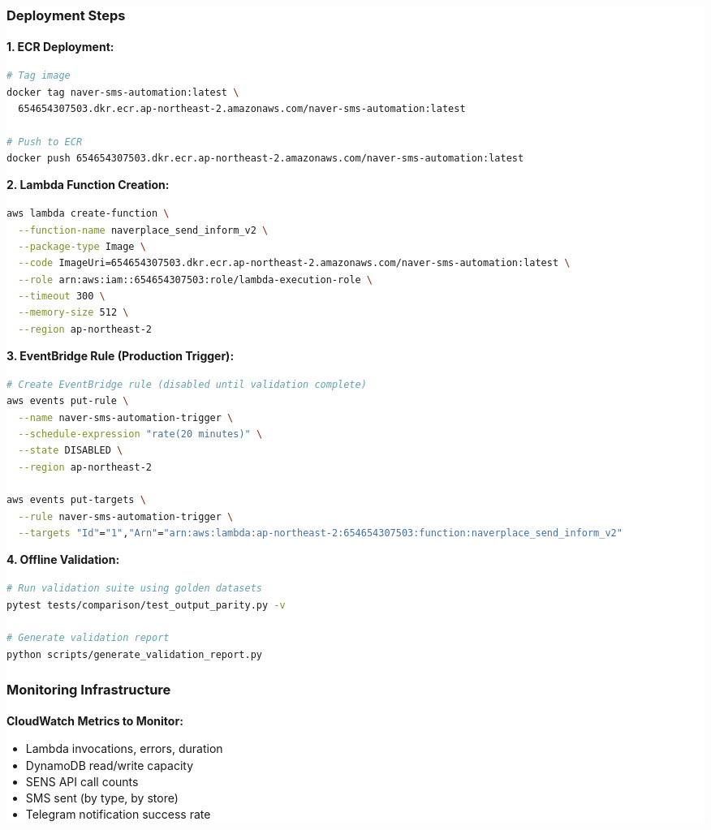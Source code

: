 ### Deployment Steps

**1. ECR Deployment:**
```bash
# Tag image
docker tag naver-sms-automation:latest \
  654654307503.dkr.ecr.ap-northeast-2.amazonaws.com/naver-sms-automation:latest

# Push to ECR
docker push 654654307503.dkr.ecr.ap-northeast-2.amazonaws.com/naver-sms-automation:latest
```

**2. Lambda Function Creation:**
```bash
aws lambda create-function \
  --function-name naverplace_send_inform_v2 \
  --package-type Image \
  --code ImageUri=654654307503.dkr.ecr.ap-northeast-2.amazonaws.com/naver-sms-automation:latest \
  --role arn:aws:iam::654654307503:role/lambda-execution-role \
  --timeout 300 \
  --memory-size 512 \
  --region ap-northeast-2
```

**3. EventBridge Rule (Production Trigger):**
```bash
# Create EventBridge rule (disabled until validation complete)
aws events put-rule \
  --name naver-sms-automation-trigger \
  --schedule-expression "rate(20 minutes)" \
  --state DISABLED \
  --region ap-northeast-2

aws events put-targets \
  --rule naver-sms-automation-trigger \
  --targets "Id"="1","Arn"="arn:aws:lambda:ap-northeast-2:654654307503:function:naverplace_send_inform_v2"
```

**4. Offline Validation:**
```bash
# Run validation suite using golden datasets
pytest tests/comparison/test_output_parity.py -v

# Generate validation report
python scripts/generate_validation_report.py
```

### Monitoring Infrastructure

**CloudWatch Metrics to Monitor:**
- Lambda invocations, errors, duration
- DynamoDB read/write capacity
- SENS API call counts
- SMS sent (by type, by store)
- Telegram notification success rate
